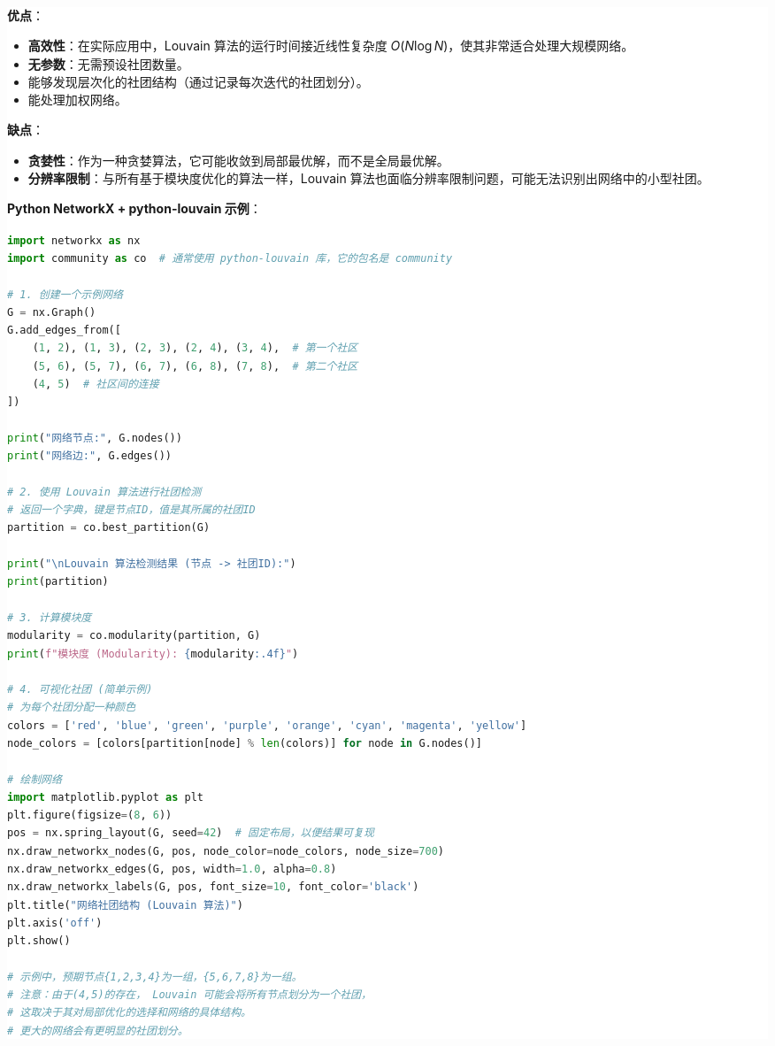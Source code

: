 **优点**：
*   **高效性**：在实际应用中，Louvain 算法的运行时间接近线性复杂度 $O(N \log N)$，使其非常适合处理大规模网络。
*   **无参数**：无需预设社团数量。
*   能够发现层次化的社团结构（通过记录每次迭代的社团划分）。
*   能处理加权网络。

**缺点**：
*   **贪婪性**：作为一种贪婪算法，它可能收敛到局部最优解，而不是全局最优解。
*   **分辨率限制**：与所有基于模块度优化的算法一样，Louvain 算法也面临分辨率限制问题，可能无法识别出网络中的小型社团。

**Python NetworkX + python-louvain 示例**：
```python
import networkx as nx
import community as co  # 通常使用 python-louvain 库，它的包名是 community

# 1. 创建一个示例网络
G = nx.Graph()
G.add_edges_from([
    (1, 2), (1, 3), (2, 3), (2, 4), (3, 4),  # 第一个社区
    (5, 6), (5, 7), (6, 7), (6, 8), (7, 8),  # 第二个社区
    (4, 5)  # 社区间的连接
])

print("网络节点:", G.nodes())
print("网络边:", G.edges())

# 2. 使用 Louvain 算法进行社团检测
# 返回一个字典，键是节点ID，值是其所属的社团ID
partition = co.best_partition(G)

print("\nLouvain 算法检测结果 (节点 -> 社团ID):")
print(partition)

# 3. 计算模块度
modularity = co.modularity(partition, G)
print(f"模块度 (Modularity): {modularity:.4f}")

# 4. 可视化社团 (简单示例)
# 为每个社团分配一种颜色
colors = ['red', 'blue', 'green', 'purple', 'orange', 'cyan', 'magenta', 'yellow']
node_colors = [colors[partition[node] % len(colors)] for node in G.nodes()]

# 绘制网络
import matplotlib.pyplot as plt
plt.figure(figsize=(8, 6))
pos = nx.spring_layout(G, seed=42)  # 固定布局，以便结果可复现
nx.draw_networkx_nodes(G, pos, node_color=node_colors, node_size=700)
nx.draw_networkx_edges(G, pos, width=1.0, alpha=0.8)
nx.draw_networkx_labels(G, pos, font_size=10, font_color='black')
plt.title("网络社团结构 (Louvain 算法)")
plt.axis('off')
plt.show()

# 示例中，预期节点{1,2,3,4}为一组，{5,6,7,8}为一组。
# 注意：由于(4,5)的存在， Louvain 可能会将所有节点划分为一个社团，
# 这取决于其对局部优化的选择和网络的具体结构。
# 更大的网络会有更明显的社团划分。
```
